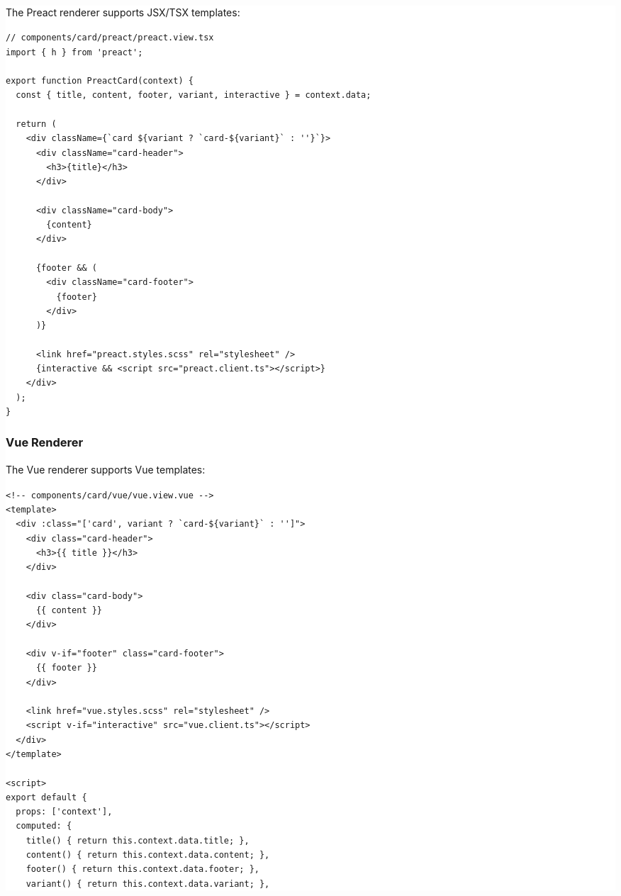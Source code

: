 The Preact renderer supports JSX/TSX templates:

```tsx
// components/card/preact/preact.view.tsx
import { h } from 'preact';

export function PreactCard(context) {
  const { title, content, footer, variant, interactive } = context.data;
  
  return (
    <div className={`card ${variant ? `card-${variant}` : ''}`}>
      <div className="card-header">
        <h3>{title}</h3>
      </div>
      
      <div className="card-body">
        {content}
      </div>
      
      {footer && (
        <div className="card-footer">
          {footer}
        </div>
      )}
      
      <link href="preact.styles.scss" rel="stylesheet" />
      {interactive && <script src="preact.client.ts"></script>}
    </div>
  );
}
```

### Vue Renderer

The Vue renderer supports Vue templates:

```vue
<!-- components/card/vue/vue.view.vue -->
<template>
  <div :class="['card', variant ? `card-${variant}` : '']">
    <div class="card-header">
      <h3>{{ title }}</h3>
    </div>
    
    <div class="card-body">
      {{ content }}
    </div>
    
    <div v-if="footer" class="card-footer">
      {{ footer }}
    </div>
    
    <link href="vue.styles.scss" rel="stylesheet" />
    <script v-if="interactive" src="vue.client.ts"></script>
  </div>
</template>

<script>
export default {
  props: ['context'],
  computed: {
    title() { return this.context.data.title; },
    content() { return this.context.data.content; },
    footer() { return this.context.data.footer; },
    variant() { return this.context.data.variant; },
```